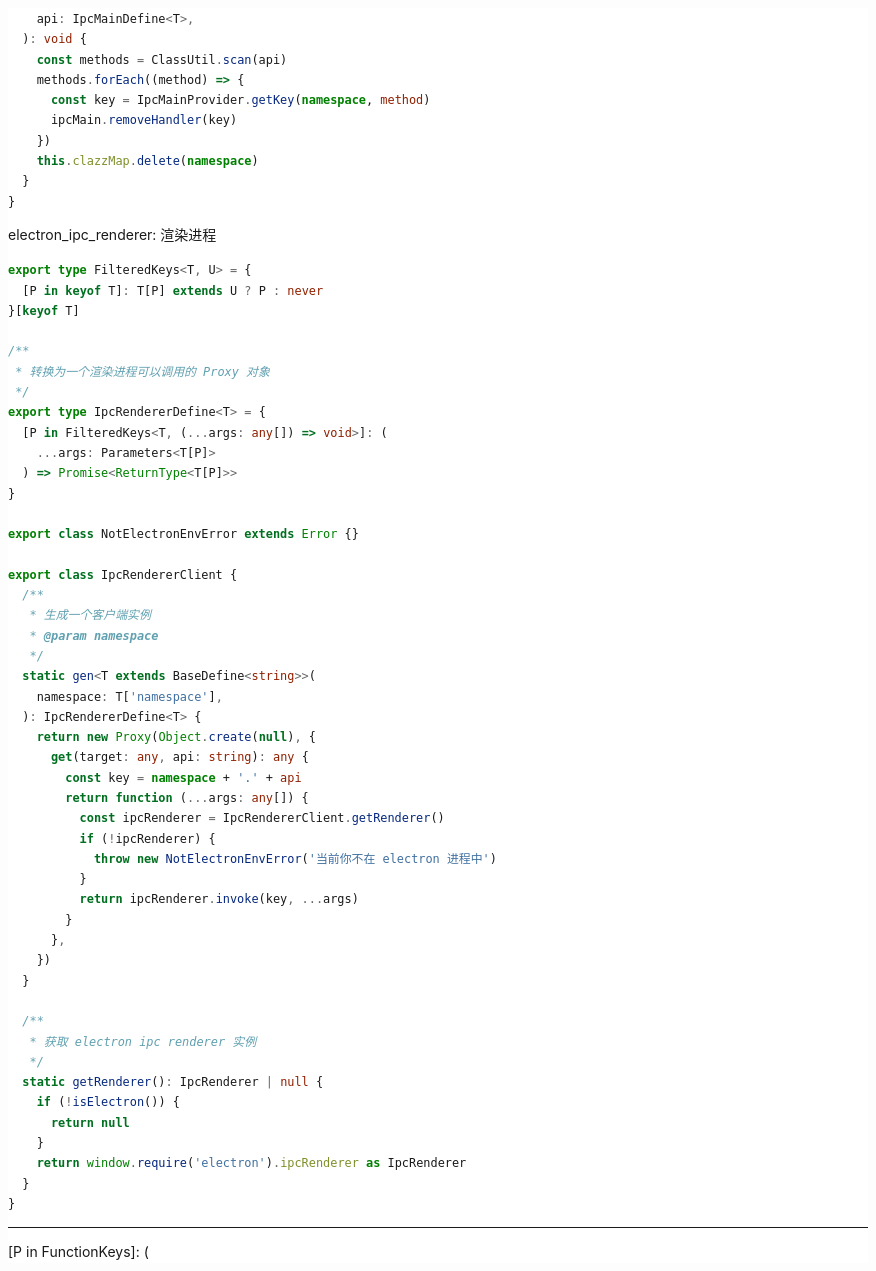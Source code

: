 ```ts
    api: IpcMainDefine<T>,
  ): void {
    const methods = ClassUtil.scan(api)
    methods.forEach((method) => {
      const key = IpcMainProvider.getKey(namespace, method)
      ipcMain.removeHandler(key)
    })
    this.clazzMap.delete(namespace)
  }
}
```

electron_ipc_renderer: 渲染进程

```ts
export type FilteredKeys<T, U> = {
  [P in keyof T]: T[P] extends U ? P : never
}[keyof T]

/**
 * 转换为一个渲染进程可以调用的 Proxy 对象
 */
export type IpcRendererDefine<T> = {
  [P in FilteredKeys<T, (...args: any[]) => void>]: (
    ...args: Parameters<T[P]>
  ) => Promise<ReturnType<T[P]>>
}

export class NotElectronEnvError extends Error {}

export class IpcRendererClient {
  /**
   * 生成一个客户端实例
   * @param namespace
   */
  static gen<T extends BaseDefine<string>>(
    namespace: T['namespace'],
  ): IpcRendererDefine<T> {
    return new Proxy(Object.create(null), {
      get(target: any, api: string): any {
        const key = namespace + '.' + api
        return function (...args: any[]) {
          const ipcRenderer = IpcRendererClient.getRenderer()
          if (!ipcRenderer) {
            throw new NotElectronEnvError('当前你不在 electron 进程中')
          }
          return ipcRenderer.invoke(key, ...args)
        }
      },
    })
  }

  /**
   * 获取 electron ipc renderer 实例
   */
  static getRenderer(): IpcRenderer | null {
    if (!isElectron()) {
      return null
    }
    return window.require('electron').ipcRenderer as IpcRenderer
  }
}
```

---

  [P in FunctionKeys<T>]: (